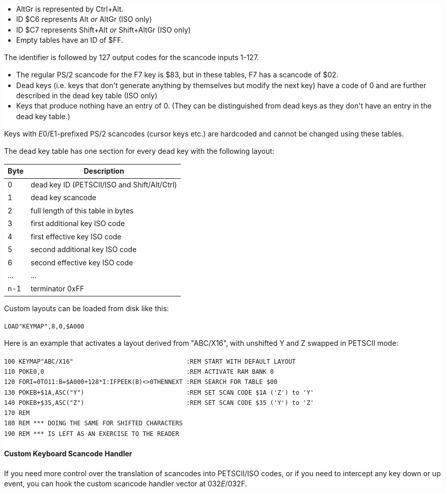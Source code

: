* AltGr is represented by Ctrl+Alt.
* ID $C6 represents Alt *or* AltGr (ISO only)
* ID $C7 represents Shift+Alt *or* Shift+AltGr (ISO only)
* Empty tables have an ID of $FF.

The identifier is followed by 127 output codes for the scancode inputs 1-127.

* The regular PS/2 scancode for the F7 key is $83, but in these tables, F7 has a scancode of $02.
* Dead keys (i.e. keys that don't generate anything by themselves but modify the next key) have a code of 0 and are further described in the dead key table (ISO only)
* Keys that produce nothing have an entry of 0. (They can be distinguished from dead keys as they don't have an entry in the dead key table.)

Keys with $E0/$E1-prefixed PS/2 scancodes (cursor keys etc.) are hardcoded and cannot be changed using these tables.

The dead key table has one section for every dead key with the following layout:

| Byte | Description                                  |
|------|----------------------------------------------|
| 0    | dead key ID (PETSCII/ISO and Shift/Alt/Ctrl) |
| 1    | dead key scancode                            |
| 2    | full length of this table in bytes           |
| 3    | first additional key ISO code                |
| 4    | first effective key ISO code                 |
| 5    | second additional key ISO code               |
| 6    | second effective key ISO code                |
| ...  | ...                                          |
| n-1  | terminator 0xFF                              |


Custom layouts can be loaded from disk like this:

	LOAD"KEYMAP",8,0,$A000

Here is an example that activates a layout derived from "ABC/X16", with unshifted Y and Z swapped in PETSCII mode:

	100 KEYMAP"ABC/X16"                               :REM START WITH DEFAULT LAYOUT
	110 POKE0,0                                       :REM ACTIVATE RAM BANK 0
	120 FORI=0TO11:B=$A000+128*I:IFPEEK(B)<>0THENNEXT :REM SEARCH FOR TABLE $00
	130 POKEB+$1A,ASC("Y")                            :REM SET SCAN CODE $1A ('Z') to 'Y'
	140 POKEB+$35,ASC("Z")                            :REM SET SCAN CODE $35 ('Y') to 'Z'
	170 REM
	180 REM *** DOING THE SAME FOR SHIFTED CHARACTERS
	190 REM *** IS LEFT AS AN EXERCISE TO THE READER

#### Custom Keyboard Scancode Handler

If you need more control over the translation of scancodes into PETSCII/ISO codes, or if you need to intercept any key down or up event, you can hook the custom scancode handler vector at $032E/$032F.
